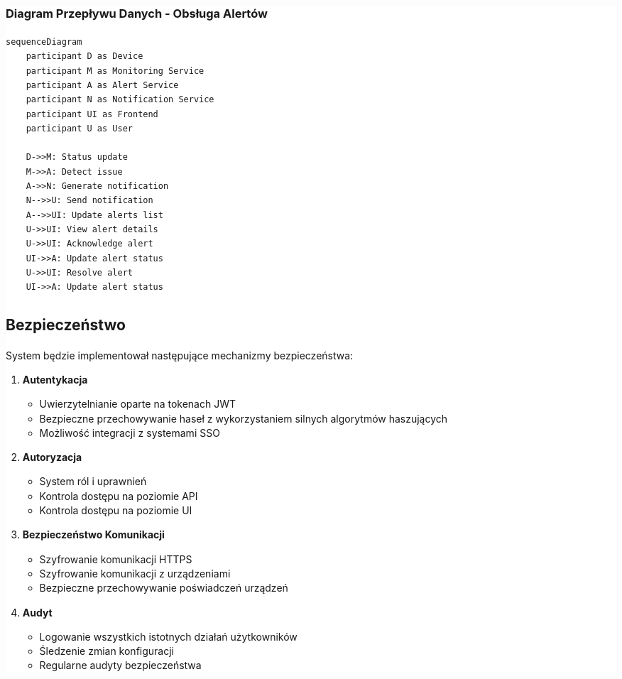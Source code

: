 ### Diagram Przepływu Danych - Obsługa Alertów

```mermaid
sequenceDiagram
    participant D as Device
    participant M as Monitoring Service
    participant A as Alert Service
    participant N as Notification Service
    participant UI as Frontend
    participant U as User

    D->>M: Status update
    M->>A: Detect issue
    A->>N: Generate notification
    N-->>U: Send notification
    A-->>UI: Update alerts list
    U->>UI: View alert details
    U->>UI: Acknowledge alert
    UI->>A: Update alert status
    U->>UI: Resolve alert
    UI->>A: Update alert status
```

## Bezpieczeństwo

System będzie implementował następujące mechanizmy bezpieczeństwa:

1. **Autentykacja**
   - Uwierzytelnianie oparte na tokenach JWT
   - Bezpieczne przechowywanie haseł z wykorzystaniem silnych algorytmów haszujących
   - Możliwość integracji z systemami SSO

2. **Autoryzacja**
   - System ról i uprawnień
   - Kontrola dostępu na poziomie API
   - Kontrola dostępu na poziomie UI

3. **Bezpieczeństwo Komunikacji**
   - Szyfrowanie komunikacji HTTPS
   - Szyfrowanie komunikacji z urządzeniami
   - Bezpieczne przechowywanie poświadczeń urządzeń

4. **Audyt**
   - Logowanie wszystkich istotnych działań użytkowników
   - Śledzenie zmian konfiguracji
   - Regularne audyty bezpieczeństwa